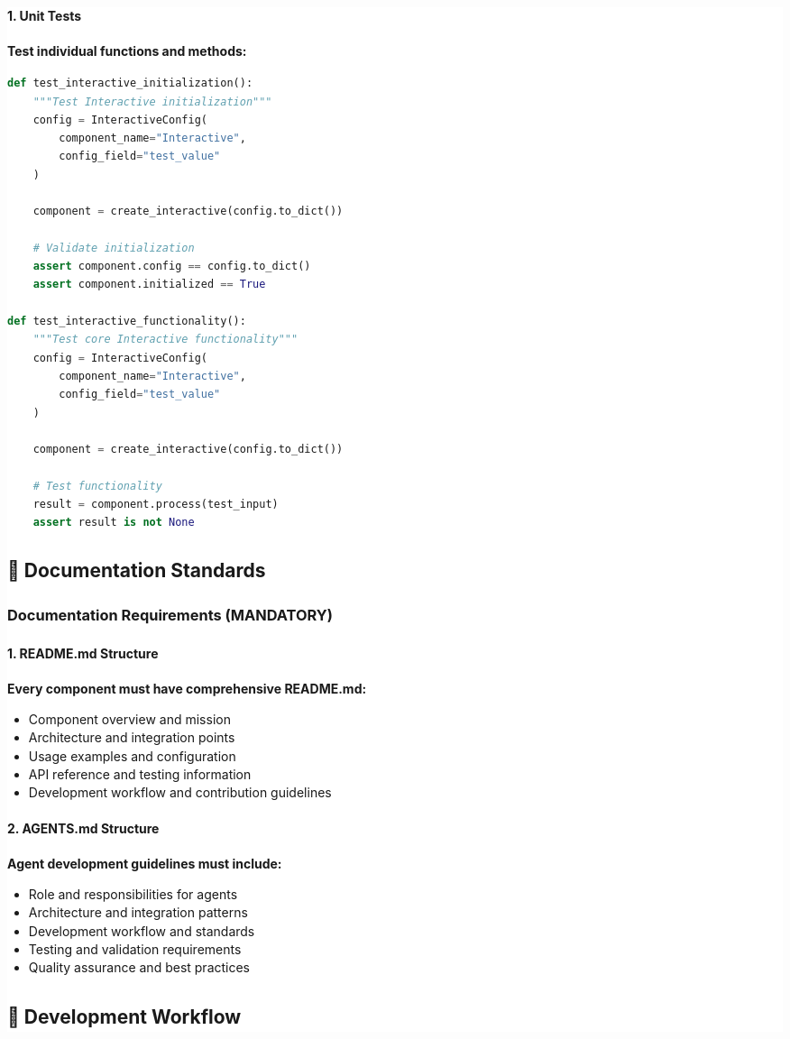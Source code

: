 #### 1. Unit Tests
**Test individual functions and methods:**
```python
def test_interactive_initialization():
    """Test Interactive initialization"""
    config = InteractiveConfig(
        component_name="Interactive",
        config_field="test_value"
    )

    component = create_interactive(config.to_dict())

    # Validate initialization
    assert component.config == config.to_dict()
    assert component.initialized == True

def test_interactive_functionality():
    """Test core Interactive functionality"""
    config = InteractiveConfig(
        component_name="Interactive",
        config_field="test_value"
    )

    component = create_interactive(config.to_dict())

    # Test functionality
    result = component.process(test_input)
    assert result is not None
```

## 📖 Documentation Standards

### Documentation Requirements (MANDATORY)

#### 1. README.md Structure
**Every component must have comprehensive README.md:**
- Component overview and mission
- Architecture and integration points
- Usage examples and configuration
- API reference and testing information
- Development workflow and contribution guidelines

#### 2. AGENTS.md Structure
**Agent development guidelines must include:**
- Role and responsibilities for agents
- Architecture and integration patterns
- Development workflow and standards
- Testing and validation requirements
- Quality assurance and best practices

## 🔄 Development Workflow
